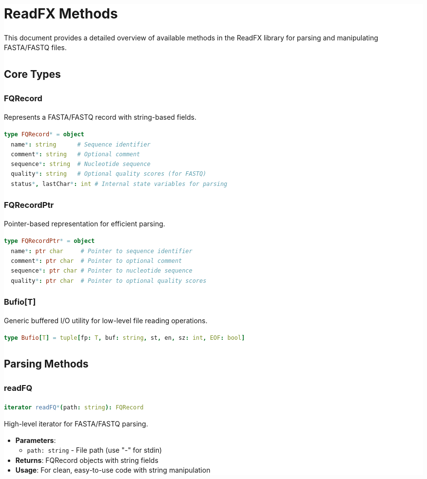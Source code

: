 # ReadFX Methods

This document provides a detailed overview of available methods in the ReadFX library for parsing and manipulating FASTA/FASTQ files.

## Core Types

### FQRecord

Represents a FASTA/FASTQ record with string-based fields.

```nim
type FQRecord* = object
  name*: string      # Sequence identifier
  comment*: string   # Optional comment
  sequence*: string  # Nucleotide sequence
  quality*: string   # Optional quality scores (for FASTQ)
  status*, lastChar*: int # Internal state variables for parsing
```

### FQRecordPtr

Pointer-based representation for efficient parsing.

```nim
type FQRecordPtr* = object
  name*: ptr char     # Pointer to sequence identifier
  comment*: ptr char  # Pointer to optional comment
  sequence*: ptr char # Pointer to nucleotide sequence
  quality*: ptr char  # Pointer to optional quality scores
```

### Bufio[T]

Generic buffered I/O utility for low-level file reading operations.

```nim
type Bufio[T] = tuple[fp: T, buf: string, st, en, sz: int, EOF: bool]
```

## Parsing Methods

### readFQ

```nim
iterator readFQ*(path: string): FQRecord
```

High-level iterator for FASTA/FASTQ parsing.

- **Parameters**: 
  - `path: string` - File path (use "-" for stdin)
- **Returns**: FQRecord objects with string fields
- **Usage**: For clean, easy-to-use code with string manipulation
